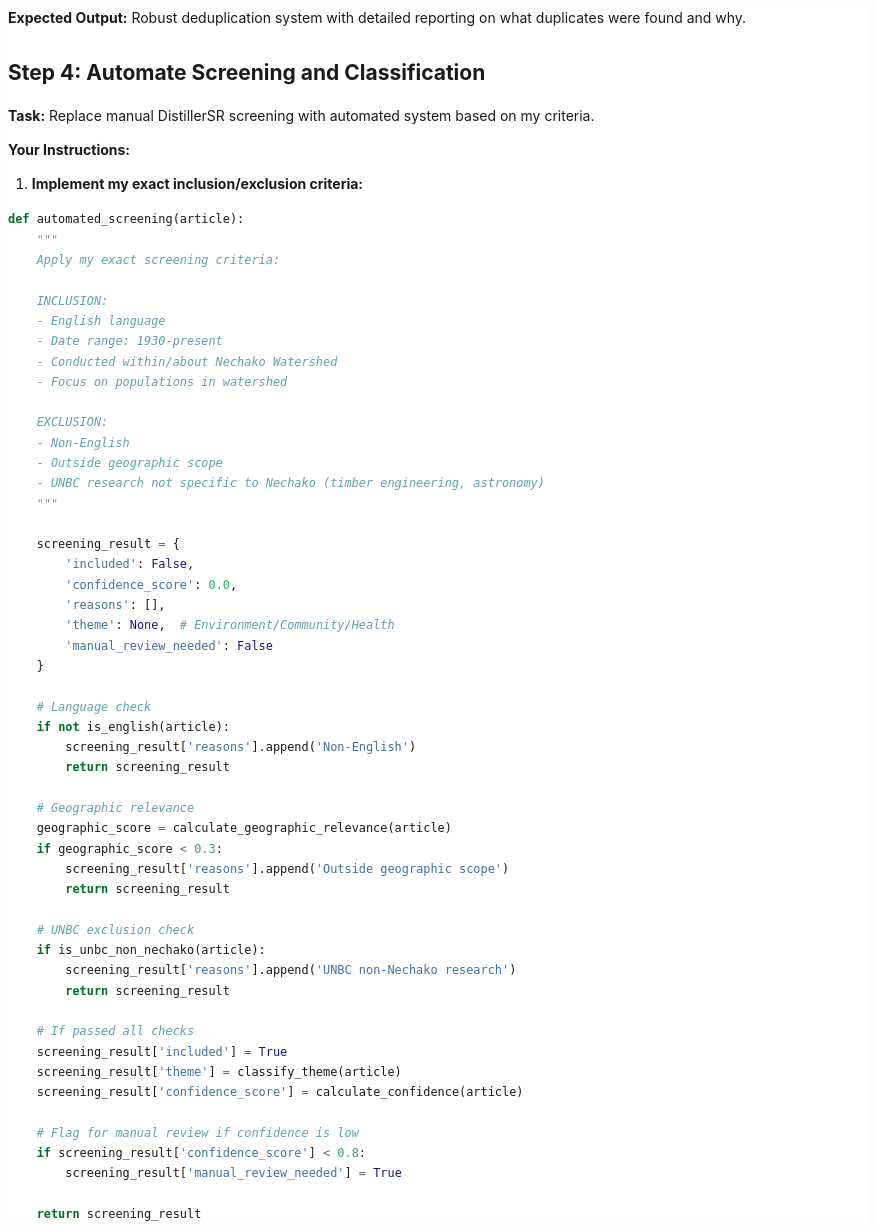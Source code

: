 **Expected Output:** Robust deduplication system with detailed reporting on what duplicates were found and why.

## Step 4: Automate Screening and Classification

**Task:** Replace manual DistillerSR screening with automated system based on my criteria.

**Your Instructions:**

1. **Implement my exact inclusion/exclusion criteria:**
```python
def automated_screening(article):
    """
    Apply my exact screening criteria:
    
    INCLUSION:
    - English language
    - Date range: 1930-present  
    - Conducted within/about Nechako Watershed
    - Focus on populations in watershed
    
    EXCLUSION:
    - Non-English
    - Outside geographic scope
    - UNBC research not specific to Nechako (timber engineering, astronomy)
    """
    
    screening_result = {
        'included': False,
        'confidence_score': 0.0,
        'reasons': [],
        'theme': None,  # Environment/Community/Health
        'manual_review_needed': False
    }
    
    # Language check
    if not is_english(article):
        screening_result['reasons'].append('Non-English')
        return screening_result
    
    # Geographic relevance
    geographic_score = calculate_geographic_relevance(article)
    if geographic_score < 0.3:
        screening_result['reasons'].append('Outside geographic scope')
        return screening_result
    
    # UNBC exclusion check
    if is_unbc_non_nechako(article):
        screening_result['reasons'].append('UNBC non-Nechako research')
        return screening_result
    
    # If passed all checks
    screening_result['included'] = True
    screening_result['theme'] = classify_theme(article)
    screening_result['confidence_score'] = calculate_confidence(article)
    
    # Flag for manual review if confidence is low
    if screening_result['confidence_score'] < 0.8:
        screening_result['manual_review_needed'] = True
    
    return screening_result
```
